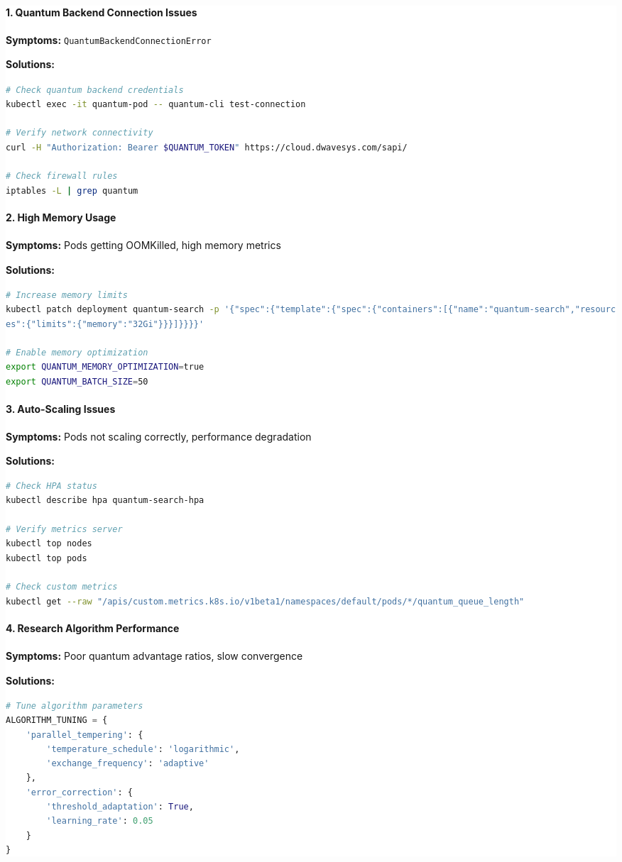 #### 1. Quantum Backend Connection Issues

**Symptoms:** `QuantumBackendConnectionError`

**Solutions:**
```bash
# Check quantum backend credentials
kubectl exec -it quantum-pod -- quantum-cli test-connection

# Verify network connectivity
curl -H "Authorization: Bearer $QUANTUM_TOKEN" https://cloud.dwavesys.com/sapi/

# Check firewall rules
iptables -L | grep quantum
```

#### 2. High Memory Usage

**Symptoms:** Pods getting OOMKilled, high memory metrics

**Solutions:**
```bash
# Increase memory limits
kubectl patch deployment quantum-search -p '{"spec":{"template":{"spec":{"containers":[{"name":"quantum-search","resources":{"limits":{"memory":"32Gi"}}}]}}}}'

# Enable memory optimization
export QUANTUM_MEMORY_OPTIMIZATION=true
export QUANTUM_BATCH_SIZE=50
```

#### 3. Auto-Scaling Issues

**Symptoms:** Pods not scaling correctly, performance degradation

**Solutions:**
```bash
# Check HPA status
kubectl describe hpa quantum-search-hpa

# Verify metrics server
kubectl top nodes
kubectl top pods

# Check custom metrics
kubectl get --raw "/apis/custom.metrics.k8s.io/v1beta1/namespaces/default/pods/*/quantum_queue_length"
```

#### 4. Research Algorithm Performance

**Symptoms:** Poor quantum advantage ratios, slow convergence

**Solutions:**
```python
# Tune algorithm parameters
ALGORITHM_TUNING = {
    'parallel_tempering': {
        'temperature_schedule': 'logarithmic',
        'exchange_frequency': 'adaptive'
    },
    'error_correction': {
        'threshold_adaptation': True,
        'learning_rate': 0.05
    }
}
```
